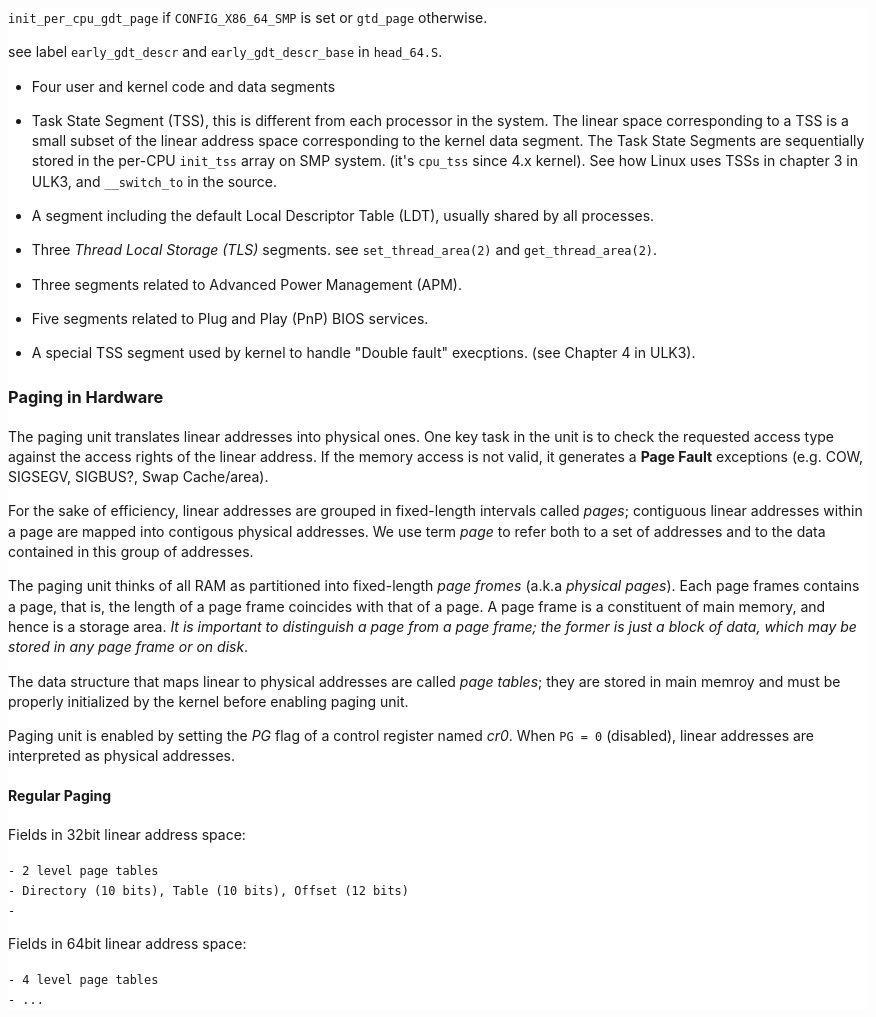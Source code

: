 `init_per_cpu_gdt_page` if `CONFIG_X86_64_SMP` is set or `gtd_page` otherwise.

see label `early_gdt_descr` and `early_gdt_descr_base` in `head_64.S`.

- Four user and kernel code and data segments

- Task State Segment (TSS), this is different from each processor in the
system. The linear space corresponding to a TSS is a small subset of the
linear address space corresponding to the kernel data segment. The Task
State Segments are sequentially stored in the per-CPU `init_tss` array on
SMP system. (it's `cpu_tss` since 4.x kernel). See how Linux uses TSSs in
chapter 3 in ULK3, and `__switch_to` in the source.

- A segment including the default Local Descriptor Table (LDT), usually shared
by all processes.

- Three *Thread Local Storage (TLS)* segments. see `set_thread_area(2)` and
`get_thread_area(2)`.

- Three segments related to Advanced Power Management (APM).

- Five segments related to Plug and Play (PnP) BIOS services.

- A special TSS segment used by kernel to handle "Double fault" execptions. (see Chapter 4 in ULK3).

### Paging in Hardware

The paging unit translates linear addresses into physical ones. One key task in the unit is to check the requested access type against the access rights of the linear address. If the memory access is not valid, it generates a **Page Fault** exceptions (e.g. COW, SIGSEGV, SIGBUS?, Swap Cache/area).

For the sake of efficiency, linear addresses are grouped in fixed-length intervals called *pages*; contiguous linear addresses within a page are mapped into contigous physical addresses. We use term *page* to refer both to a set of addresses and to the data contained in this group of addresses.

The paging unit thinks of all RAM as partitioned into fixed-length *page fromes* (a.k.a *physical pages*). Each page frames contains a page, that is, the length of a page frame coincides with that of a page. A page frame is a constituent of main memory, and hence is a storage area. *It is important to distinguish a page from a page frame; the former is just a block of data, which may be stored in any page frame or on disk*.

The data structure that maps linear to physical addresses are called *page tables*; they are stored in main memroy and must be properly initialized by the kernel before enabling paging unit.

Paging unit is enabled by setting the *PG* flag of a control register named *cr0*. When `PG = 0` (disabled), linear addresses are interpreted as physical addresses.

#### Regular Paging

Fields in 32bit linear address space:

    - 2 level page tables
    - Directory (10 bits), Table (10 bits), Offset (12 bits)
    -

Fields in 64bit linear address space:

    - 4 level page tables
    - ...
